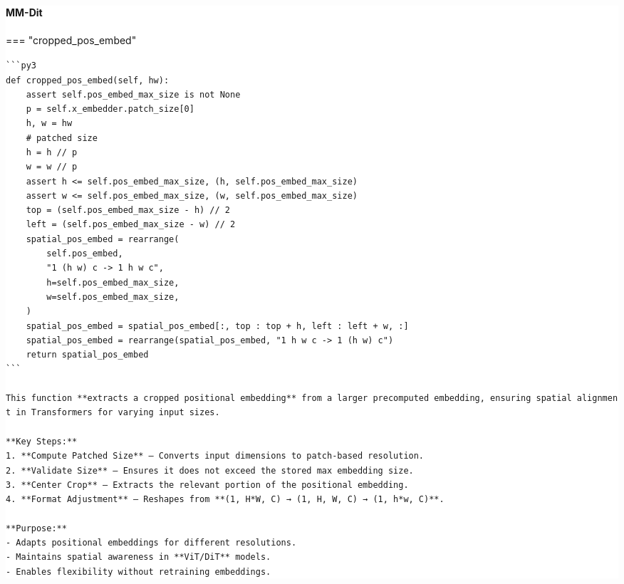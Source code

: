 #### MM-Dit

=== "cropped_pos_embed"

    ```py3
    def cropped_pos_embed(self, hw):
        assert self.pos_embed_max_size is not None
        p = self.x_embedder.patch_size[0]
        h, w = hw
        # patched size
        h = h // p
        w = w // p
        assert h <= self.pos_embed_max_size, (h, self.pos_embed_max_size)
        assert w <= self.pos_embed_max_size, (w, self.pos_embed_max_size)
        top = (self.pos_embed_max_size - h) // 2
        left = (self.pos_embed_max_size - w) // 2
        spatial_pos_embed = rearrange(
            self.pos_embed,
            "1 (h w) c -> 1 h w c",
            h=self.pos_embed_max_size,
            w=self.pos_embed_max_size,
        )
        spatial_pos_embed = spatial_pos_embed[:, top : top + h, left : left + w, :]
        spatial_pos_embed = rearrange(spatial_pos_embed, "1 h w c -> 1 (h w) c")
        return spatial_pos_embed
    ```

    This function **extracts a cropped positional embedding** from a larger precomputed embedding, ensuring spatial alignment in Transformers for varying input sizes.

    **Key Steps:**
    1. **Compute Patched Size** – Converts input dimensions to patch-based resolution.
    2. **Validate Size** – Ensures it does not exceed the stored max embedding size.
    3. **Center Crop** – Extracts the relevant portion of the positional embedding.
    4. **Format Adjustment** – Reshapes from **(1, H*W, C) → (1, H, W, C) → (1, h*w, C)**.

    **Purpose:**
    - Adapts positional embeddings for different resolutions.
    - Maintains spatial awareness in **ViT/DiT** models.
    - Enables flexibility without retraining embeddings.
